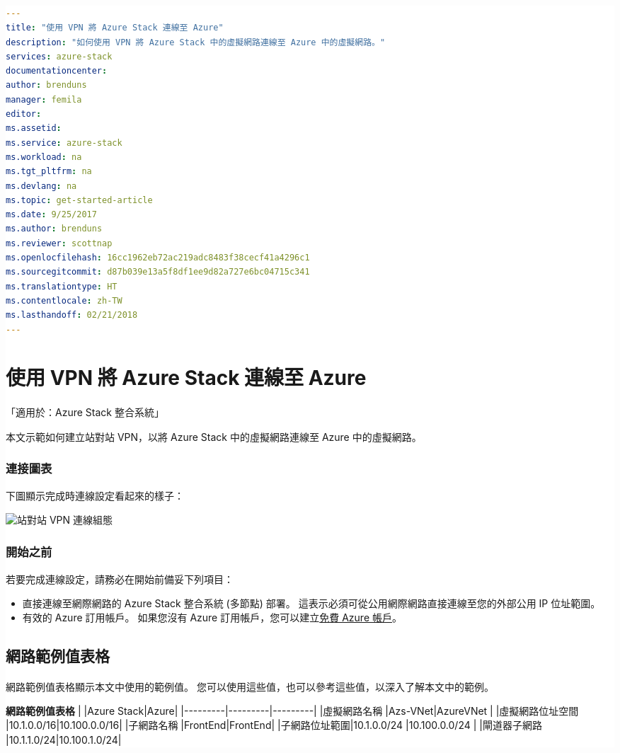 ```yaml
---
title: "使用 VPN 將 Azure Stack 連線至 Azure"
description: "如何使用 VPN 將 Azure Stack 中的虛擬網路連線至 Azure 中的虛擬網路。"
services: azure-stack
documentationcenter: 
author: brenduns
manager: femila
editor: 
ms.assetid: 
ms.service: azure-stack
ms.workload: na
ms.tgt_pltfrm: na
ms.devlang: na
ms.topic: get-started-article
ms.date: 9/25/2017
ms.author: brenduns
ms.reviewer: scottnap
ms.openlocfilehash: 16cc1962eb72ac219adc8483f38cecf41a4296c1
ms.sourcegitcommit: d87b039e13a5f8df1ee9d82a727e6bc04715c341
ms.translationtype: HT
ms.contentlocale: zh-TW
ms.lasthandoff: 02/21/2018
---
```

# <a name="connect-azure-stack-to-azure-using-vpn"></a>使用 VPN 將 Azure Stack 連線至 Azure

「適用於：Azure Stack 整合系統」

本文示範如何建立站對站 VPN，以將 Azure Stack 中的虛擬網路連線至 Azure 中的虛擬網路。

### <a name="connection-diagram"></a>連接圖表
下圖顯示完成時連線設定看起來的樣子：

![站對站 VPN 連線組態](media/azure-stack-connect-vpn/image2.png)

### <a name="before-you-begin"></a>開始之前
若要完成連線設定，請務必在開始前備妥下列項目：

* 直接連線至網際網路的 Azure Stack 整合系統 (多節點) 部署。 這表示必須可從公用網際網路直接連線至您的外部公用 IP 位址範圍。
* 有效的 Azure 訂用帳戶。  如果您沒有 Azure 訂用帳戶，您可以建立[免費 Azure 帳戶](https://azure.microsoft.com/free/?b=17.06)。

## <a name="network-example-values-table"></a>網路範例值表格
網路範例值表格顯示本文中使用的範例值。 您可以使用這些值，也可以參考這些值，以深入了解本文中的範例。

**網路範例值表格**
|   |Azure Stack|Azure|
|---------|---------|---------|
|虛擬網路名稱     |Azs-VNet|AzureVNet |
|虛擬網路位址空間 |10.1.0.0/16|10.100.0.0/16|
|子網路名稱     |FrontEnd|FrontEnd|
|子網路位址範圍|10.1.0.0/24 |10.100.0.0/24 |
|閘道器子網路     |10.1.1.0/24|10.100.1.0/24|
